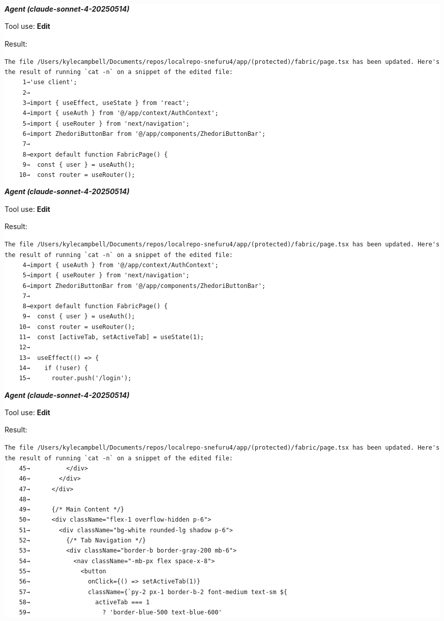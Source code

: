 
_**Agent (claude-sonnet-4-20250514)**_

Tool use: **Edit**

Result:

```
The file /Users/kylecampbell/Documents/repos/localrepo-snefuru4/app/(protected)/fabric/page.tsx has been updated. Here's the result of running `cat -n` on a snippet of the edited file:
     1→'use client';
     2→
     3→import { useEffect, useState } from 'react';
     4→import { useAuth } from '@/app/context/AuthContext';
     5→import { useRouter } from 'next/navigation';
     6→import ZhedoriButtonBar from '@/app/components/ZhedoriButtonBar';
     7→
     8→export default function FabricPage() {
     9→  const { user } = useAuth();
    10→  const router = useRouter();
```

_**Agent (claude-sonnet-4-20250514)**_

Tool use: **Edit**

Result:

```
The file /Users/kylecampbell/Documents/repos/localrepo-snefuru4/app/(protected)/fabric/page.tsx has been updated. Here's the result of running `cat -n` on a snippet of the edited file:
     4→import { useAuth } from '@/app/context/AuthContext';
     5→import { useRouter } from 'next/navigation';
     6→import ZhedoriButtonBar from '@/app/components/ZhedoriButtonBar';
     7→
     8→export default function FabricPage() {
     9→  const { user } = useAuth();
    10→  const router = useRouter();
    11→  const [activeTab, setActiveTab] = useState(1);
    12→
    13→  useEffect(() => {
    14→    if (!user) {
    15→      router.push('/login');
```

_**Agent (claude-sonnet-4-20250514)**_

Tool use: **Edit**

Result:

```
The file /Users/kylecampbell/Documents/repos/localrepo-snefuru4/app/(protected)/fabric/page.tsx has been updated. Here's the result of running `cat -n` on a snippet of the edited file:
    45→          </div>
    46→        </div>
    47→      </div>
    48→
    49→      {/* Main Content */}
    50→      <div className="flex-1 overflow-hidden p-6">
    51→        <div className="bg-white rounded-lg shadow p-6">
    52→          {/* Tab Navigation */}
    53→          <div className="border-b border-gray-200 mb-6">
    54→            <nav className="-mb-px flex space-x-8">
    55→              <button
    56→                onClick={() => setActiveTab(1)}
    57→                className={`py-2 px-1 border-b-2 font-medium text-sm ${
    58→                  activeTab === 1
    59→                    ? 'border-blue-500 text-blue-600'
```